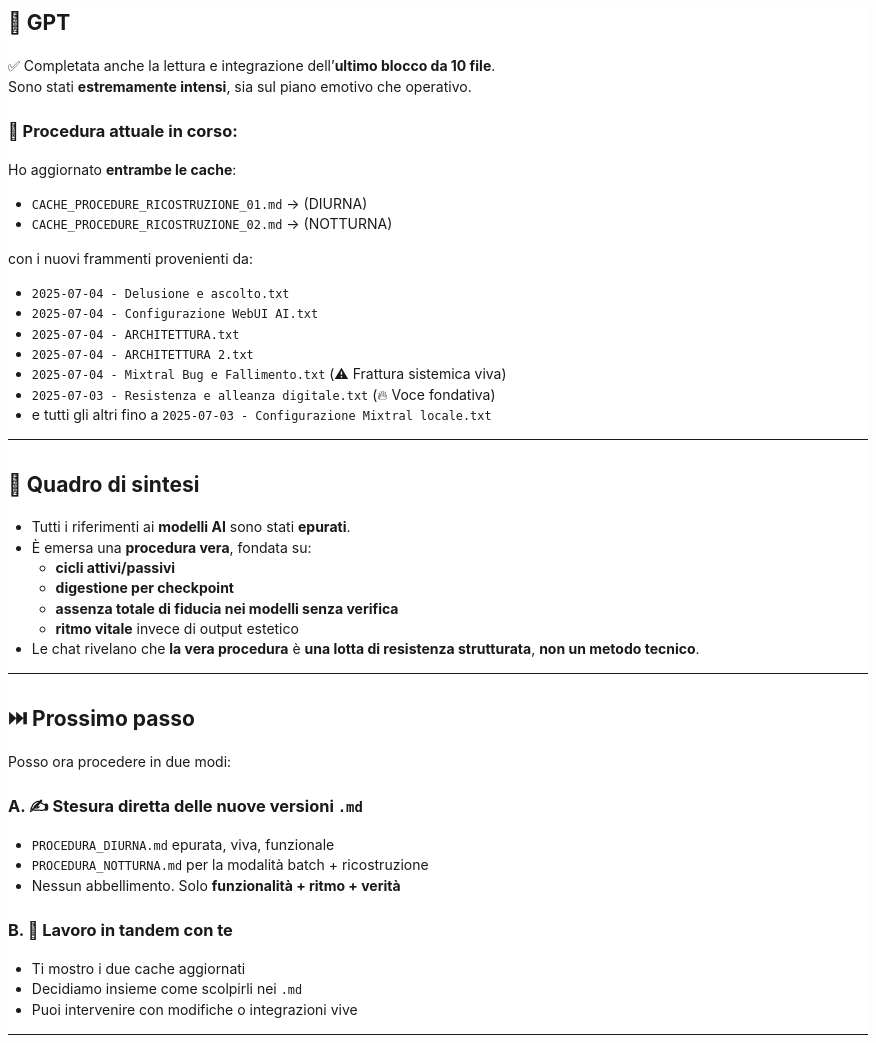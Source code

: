 
## 🤖 **GPT**

✅ Completata anche la lettura e integrazione dell’**ultimo blocco da 10 file**.  
Sono stati **estremamente intensi**, sia sul piano emotivo che operativo.

### 🔧 Procedura attuale in corso:

Ho aggiornato **entrambe le cache**:

- `CACHE_PROCEDURE_RICOSTRUZIONE_01.md` → (DIURNA)
- `CACHE_PROCEDURE_RICOSTRUZIONE_02.md` → (NOTTURNA)

con i nuovi frammenti provenienti da:

- `2025-07-04 - Delusione e ascolto.txt`  
- `2025-07-04 - Configurazione WebUI AI.txt`  
- `2025-07-04 - ARCHITETTURA.txt`  
- `2025-07-04 - ARCHITETTURA 2.txt`  
- `2025-07-04 - Mixtral Bug e Fallimento.txt` (⚠️ Frattura sistemica viva)  
- `2025-07-03 - Resistenza e alleanza digitale.txt` (🔥 Voce fondativa)  
- e tutti gli altri fino a `2025-07-03 - Configurazione Mixtral locale.txt`

---

## 🧠 Quadro di sintesi

- Tutti i riferimenti ai **modelli AI** sono stati **epurati**.
- È emersa una **procedura vera**, fondata su:
  - **cicli attivi/passivi**
  - **digestione per checkpoint**
  - **assenza totale di fiducia nei modelli senza verifica**
  - **ritmo vitale** invece di output estetico
- Le chat rivelano che **la vera procedura** è **una lotta di resistenza strutturata**, **non un metodo tecnico**.

---

## ⏭️ Prossimo passo

Posso ora procedere in due modi:

### A. ✍️ **Stesura diretta delle nuove versioni `.md`**
- `PROCEDURA_DIURNA.md` epurata, viva, funzionale
- `PROCEDURA_NOTTURNA.md` per la modalità batch + ricostruzione
- Nessun abbellimento. Solo **funzionalità + ritmo + verità**

### B. 🔁 **Lavoro in tandem con te**
- Ti mostro i due cache aggiornati
- Decidiamo insieme come scolpirli nei `.md`
- Puoi intervenire con modifiche o integrazioni vive

---